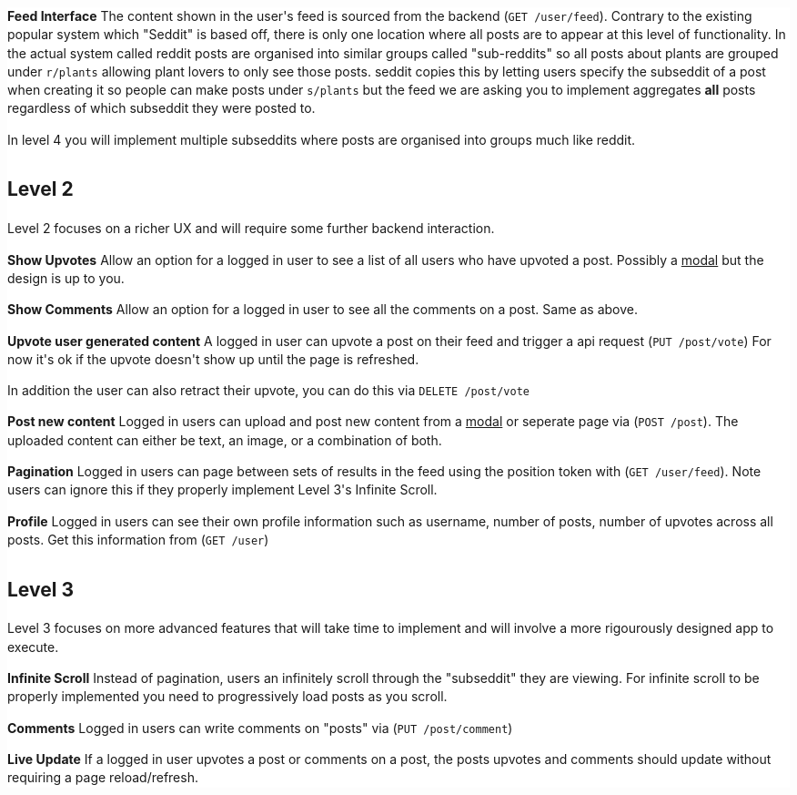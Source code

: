 **Feed Interface**
The content shown in the user's feed is sourced from the backend (`GET /user/feed`). Contrary to 
the existing popular system which "Seddit" is based off, there is only one location where all posts 
are to appear at this level of functionality. In the actual system called reddit posts are organised into similar groups called "sub-reddits" so all posts about plants are grouped under `r/plants` allowing plant lovers to only see those posts. seddit copies this by letting users specify the subseddit of a post when creating it so people can make posts under `s/plants` but the feed we are asking you to implement aggregates **all** posts regardless of which subseddit they were posted to.

In level 4 you will implement multiple subseddits where posts are organised into groups much like reddit.

## Level 2
Level 2 focuses on a richer UX and will require some further backend interaction.

**Show Upvotes**
Allow an option for a logged in user to see a list of all users who have upvoted a post.
Possibly a [modal](https://www.webopedia.com/TERM/M/modal_window.html) but the design is up to you.

**Show Comments**
Allow an option for a logged in user to see all the comments on a post. Same as above.

**Upvote user generated content**
A logged in user can upvote a post on their feed and trigger a api request (`PUT /post/vote`)
For now it's ok if the upvote doesn't show up until the page is refreshed.

In addition the user can also retract their upvote, you can do this via `DELETE /post/vote`

**Post new content**
Logged in users can upload and post new content from a [modal](https://www.webopedia.com/TERM/M/modal_window.html) or seperate page via (`POST /post`). The uploaded content can either be text, an image, or a combination of both.

**Pagination**
Logged in users can page between sets of results in the feed using the position token with (`GET /user/feed`).
Note users can ignore this if they properly implement Level 3's Infinite Scroll.

**Profile**
Logged in users can see their own profile information such as username, number of posts, 
number of upvotes across all posts. Get this information from (`GET /user`)

## Level 3
Level 3 focuses on more advanced features that will take time to implement and will
involve a more rigourously designed app to execute.

**Infinite Scroll**
Instead of pagination, users an infinitely scroll through the "subseddit" they are viewing. 
For infinite scroll to be properly implemented you need to progressively load posts as you scroll. 

**Comments**
Logged in users can write comments on "posts" via (`PUT /post/comment`)

**Live Update**
If a logged in user upvotes a post or comments on a post, the posts upvotes and comments should
update without requiring a page reload/refresh.
